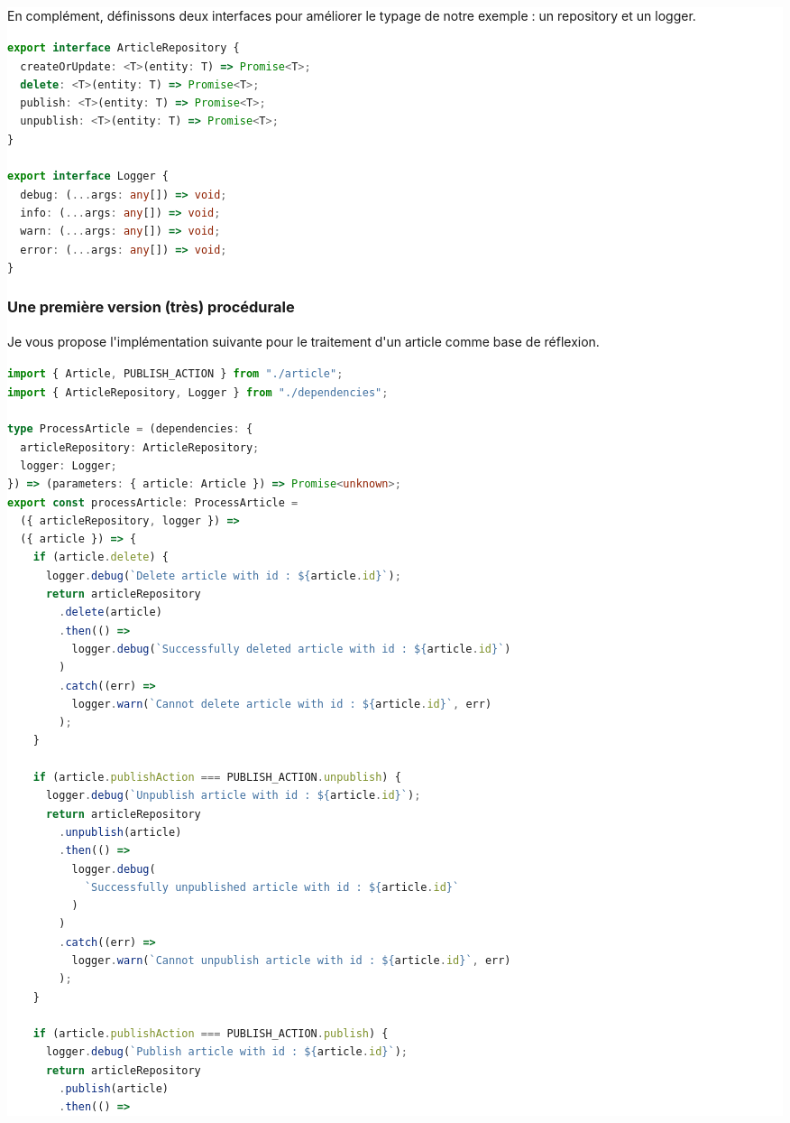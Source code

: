 En complément, définissons deux interfaces pour améliorer le typage de notre exemple : un repository et un logger.

```typescript title="src/dependencies.ts"
export interface ArticleRepository {
  createOrUpdate: <T>(entity: T) => Promise<T>;
  delete: <T>(entity: T) => Promise<T>;
  publish: <T>(entity: T) => Promise<T>;
  unpublish: <T>(entity: T) => Promise<T>;
}

export interface Logger {
  debug: (...args: any[]) => void;
  info: (...args: any[]) => void;
  warn: (...args: any[]) => void;
  error: (...args: any[]) => void;
}
```

### Une première version (très) procédurale

Je vous propose l'implémentation suivante pour le traitement d'un article comme base de réflexion.

```typescript title="src/index.ts"
import { Article, PUBLISH_ACTION } from "./article";
import { ArticleRepository, Logger } from "./dependencies";

type ProcessArticle = (dependencies: {
  articleRepository: ArticleRepository;
  logger: Logger;
}) => (parameters: { article: Article }) => Promise<unknown>;
export const processArticle: ProcessArticle =
  ({ articleRepository, logger }) =>
  ({ article }) => {
    if (article.delete) {
      logger.debug(`Delete article with id : ${article.id}`);
      return articleRepository
        .delete(article)
        .then(() =>
          logger.debug(`Successfully deleted article with id : ${article.id}`)
        )
        .catch((err) =>
          logger.warn(`Cannot delete article with id : ${article.id}`, err)
        );
    }

    if (article.publishAction === PUBLISH_ACTION.unpublish) {
      logger.debug(`Unpublish article with id : ${article.id}`);
      return articleRepository
        .unpublish(article)
        .then(() =>
          logger.debug(
            `Successfully unpublished article with id : ${article.id}`
          )
        )
        .catch((err) =>
          logger.warn(`Cannot unpublish article with id : ${article.id}`, err)
        );
    }

    if (article.publishAction === PUBLISH_ACTION.publish) {
      logger.debug(`Publish article with id : ${article.id}`);
      return articleRepository
        .publish(article)
        .then(() =>
```